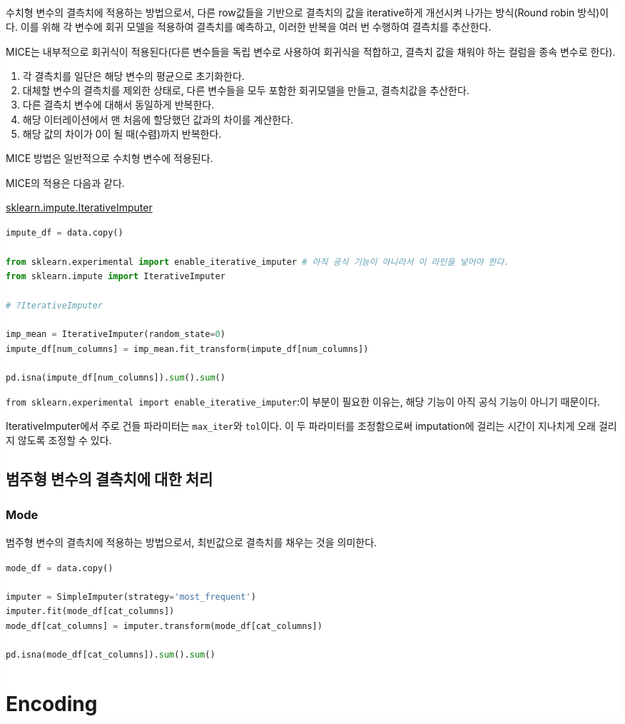 수치형 변수의 결측치에 적용하는 방법으로서, 다른 row값들을 기반으로 결측치의 값을 iterative하게 개선시켜 나가는 방식(Round robin 방식)이다. 이를 위해 각 변수에 회귀 모델을 적용하여 결측치를 예측하고, 이러한 반복을 여러 번 수행하여 결측치를 추산한다. 

MICE는 내부적으로 회귀식이 적용된다(다른 변수들을 독립 변수로 사용하여 회귀식을 적합하고, 결측치 값을 채워야 하는 컬럼을 종속 변수로 한다).

1. 각 결측치를 일단은 해당 변수의 평균으로 초기화한다.
2. 대체할 변수의 결측치를 제외한 상태로, 다른 변수들을 모두 포함한 회귀모델을 만들고, 결측치값을 추산한다.
3. 다른 결측치 변수에 대해서 동일하게 반복한다.
4. 해당 이터레이션에서 맨 처음에 할당했던 값과의 차이를 계산한다.
5. 해당 값의 차이가 0이 될 때(수렴)까지 반복한다.

MICE 방법은 일반적으로 수치형 변수에 적용된다. 

MICE의 적용은 다음과 같다.

[sklearn.impute.IterativeImputer](https://scikit-learn.org/stable/modules/generated/sklearn.impute.IterativeImputer.html?highlight=mice)

```python
impute_df = data.copy()

from sklearn.experimental import enable_iterative_imputer # 아직 공식 기능이 아니라서 이 라인을 넣어야 한다.
from sklearn.impute import IterativeImputer

# ?IterativeImputer

imp_mean = IterativeImputer(random_state=0) 
impute_df[num_columns] = imp_mean.fit_transform(impute_df[num_columns])

pd.isna(impute_df[num_columns]).sum().sum()
```

`from sklearn.experimental import enable_iterative_imputer`:이 부분이 필요한 이유는, 해당 기능이 아직 공식 기능이 아니기 때문이다.

IterativeImputer에서 주로 건들 파라미터는 `max_iter`와 `tol`이다. 이 두 파라미터를 조정함으로써 imputation에 걸리는 시간이 지나치게 오래 걸리지 않도록 조정할 수 있다.

## 범주형 변수의 결측치에 대한 처리

### Mode

범주형 변수의 결측치에 적용하는 방법으로서, 최빈값으로 결측치를 채우는 것을 의미한다.

```python
mode_df = data.copy()

imputer = SimpleImputer(strategy='most_frequent')
imputer.fit(mode_df[cat_columns])
mode_df[cat_columns] = imputer.transform(mode_df[cat_columns])

pd.isna(mode_df[cat_columns]).sum().sum()
```

# Encoding
